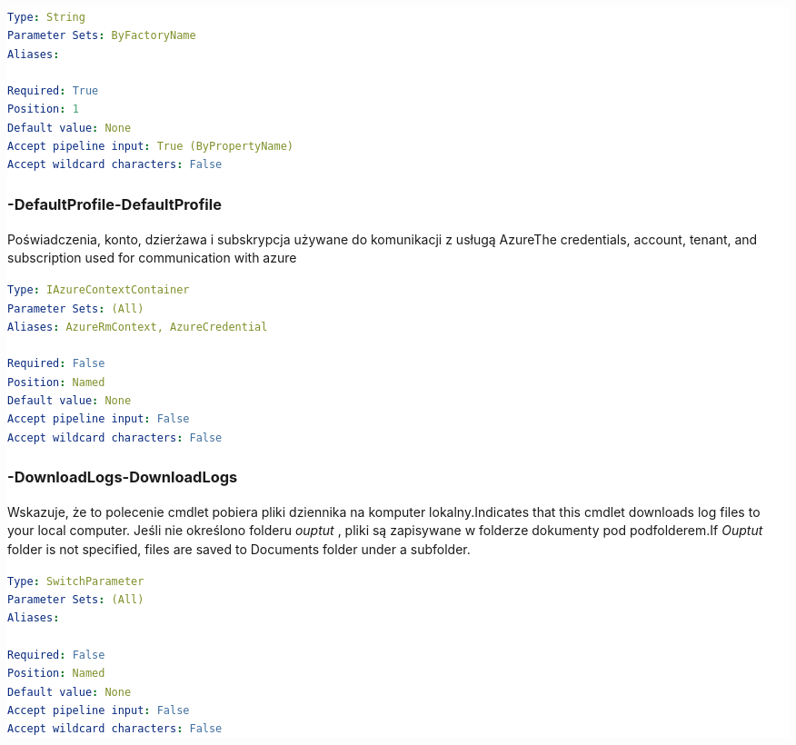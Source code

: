```yaml
Type: String
Parameter Sets: ByFactoryName
Aliases: 

Required: True
Position: 1
Default value: None
Accept pipeline input: True (ByPropertyName)
Accept wildcard characters: False
```

### <span data-ttu-id="fdeb9-128">-DefaultProfile</span><span class="sxs-lookup"><span data-stu-id="fdeb9-128">-DefaultProfile</span></span>
<span data-ttu-id="fdeb9-129">Poświadczenia, konto, dzierżawa i subskrypcja używane do komunikacji z usługą Azure</span><span class="sxs-lookup"><span data-stu-id="fdeb9-129">The credentials, account, tenant, and subscription used for communication with azure</span></span>

```yaml
Type: IAzureContextContainer
Parameter Sets: (All)
Aliases: AzureRmContext, AzureCredential

Required: False
Position: Named
Default value: None
Accept pipeline input: False
Accept wildcard characters: False
```

### <span data-ttu-id="fdeb9-130">-DownloadLogs</span><span class="sxs-lookup"><span data-stu-id="fdeb9-130">-DownloadLogs</span></span>
<span data-ttu-id="fdeb9-131">Wskazuje, że to polecenie cmdlet pobiera pliki dziennika na komputer lokalny.</span><span class="sxs-lookup"><span data-stu-id="fdeb9-131">Indicates that this cmdlet downloads log files to your local computer.</span></span>
<span data-ttu-id="fdeb9-132">Jeśli nie określono folderu *ouptut* , pliki są zapisywane w folderze dokumenty pod podfolderem.</span><span class="sxs-lookup"><span data-stu-id="fdeb9-132">If *Ouptut* folder is not specified, files are saved to Documents folder under a subfolder.</span></span>

```yaml
Type: SwitchParameter
Parameter Sets: (All)
Aliases: 

Required: False
Position: Named
Default value: None
Accept pipeline input: False
Accept wildcard characters: False
```
